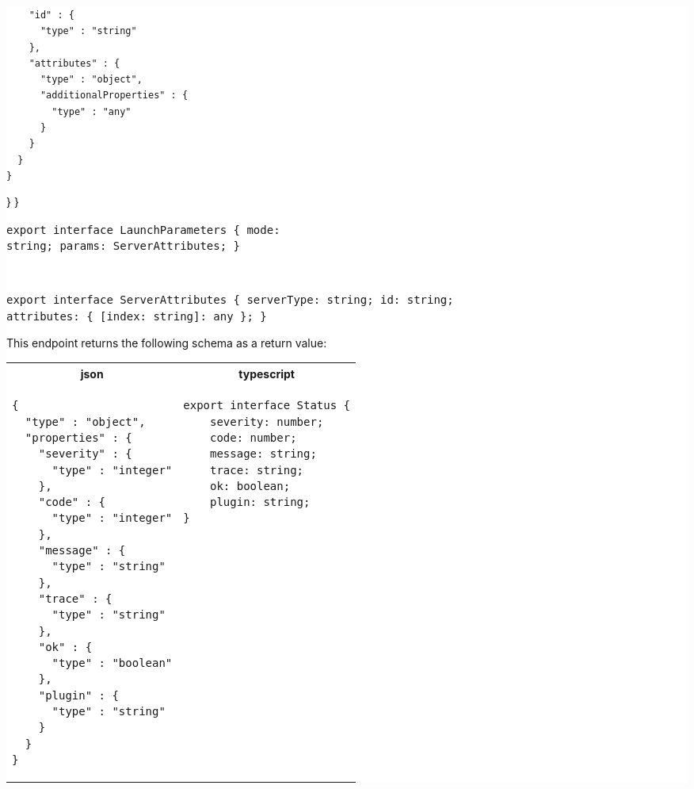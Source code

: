         "id" : {
          "type" : "string"
        },
        "attributes" : {
          "type" : "object",
          "additionalProperties" : {
            "type" : "any"
          }
        }
      }
    }
  }
}</pre></td><td><pre>export interface LaunchParameters {
    mode: string;
    params: ServerAttributes;
}

export interface ServerAttributes {
    serverType: string;
    id: string;
    attributes: { [index: string]: any };
}</pre></td></tr></table>

This endpoint returns the following schema as a return value: 

<table><tr><th>json</th><th>typescript</th></tr>
<tr><td><pre>{
  "type" : "object",
  "properties" : {
    "severity" : {
      "type" : "integer"
    },
    "code" : {
      "type" : "integer"
    },
    "message" : {
      "type" : "string"
    },
    "trace" : {
      "type" : "string"
    },
    "ok" : {
      "type" : "boolean"
    },
    "plugin" : {
      "type" : "string"
    }
  }
}</pre></td><td><pre>export interface Status {
    severity: number;
    code: number;
    message: string;
    trace: string;
    ok: boolean;
    plugin: string;
}</pre></td></tr></table>
